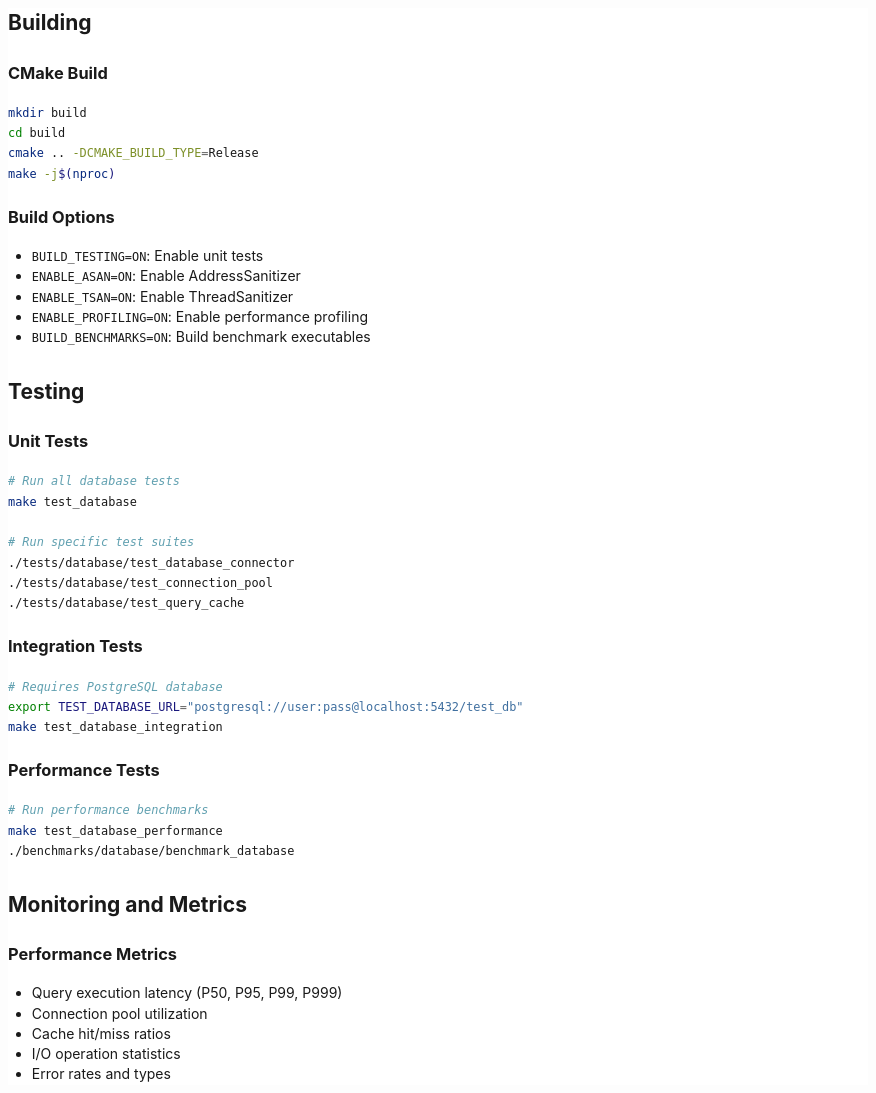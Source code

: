 ## Building

### CMake Build
```bash
mkdir build
cd build
cmake .. -DCMAKE_BUILD_TYPE=Release
make -j$(nproc)
```

### Build Options
- `BUILD_TESTING=ON`: Enable unit tests
- `ENABLE_ASAN=ON`: Enable AddressSanitizer
- `ENABLE_TSAN=ON`: Enable ThreadSanitizer
- `ENABLE_PROFILING=ON`: Enable performance profiling
- `BUILD_BENCHMARKS=ON`: Build benchmark executables

## Testing

### Unit Tests
```bash
# Run all database tests
make test_database

# Run specific test suites
./tests/database/test_database_connector
./tests/database/test_connection_pool
./tests/database/test_query_cache
```

### Integration Tests
```bash
# Requires PostgreSQL database
export TEST_DATABASE_URL="postgresql://user:pass@localhost:5432/test_db"
make test_database_integration
```

### Performance Tests
```bash
# Run performance benchmarks
make test_database_performance
./benchmarks/database/benchmark_database
```

## Monitoring and Metrics

### Performance Metrics
- Query execution latency (P50, P95, P99, P999)
- Connection pool utilization
- Cache hit/miss ratios
- I/O operation statistics
- Error rates and types
